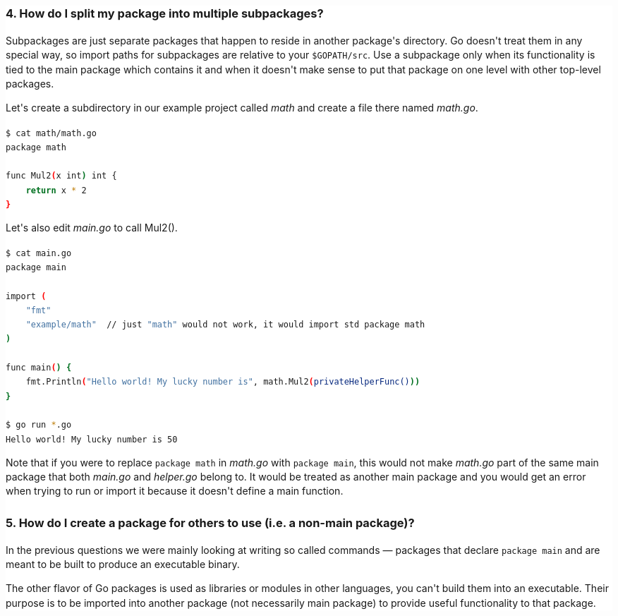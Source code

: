 ### 4. How do I split my package into multiple subpackages?

Subpackages are just separate packages that happen to reside in another package's directory. Go doesn't treat them in any special way, so import paths for subpackages are relative to your `$GOPATH/src`. Use a subpackage only when its functionality is tied to the main package which contains it and when it doesn't make sense to put that package on one level with other top-level packages.

Let's create a subdirectory in our example project called _math_ and create a file there named _math.go_.

```sh
$ cat math/math.go
package math

func Mul2(x int) int {
    return x * 2
}
```

Let's also edit _main.go_ to call Mul2().

```sh
$ cat main.go
package main

import (
    "fmt"
    "example/math"  // just "math" would not work, it would import std package math
)

func main() {
    fmt.Println("Hello world! My lucky number is", math.Mul2(privateHelperFunc()))
}

$ go run *.go
Hello world! My lucky number is 50
```

Note that if you were to replace `package math` in _math.go_ with `package main`, this would not make _math.go_ part of the same main package that both _main.go_ and _helper.go_ belong to. It would be treated as another main package and you would get an error when trying to run or import it because it doesn't define a main function.


<a name="faq5"/>

### 5. How do I create a package for others to use (i.e. a non-main package)?

In the previous questions we were mainly looking at writing so called commands — packages that declare `package main` and are meant to be built to produce an executable binary.

The other flavor of Go packages is used as libraries or modules in other languages, you can't build them into an executable. Their purpose is to be imported into another package (not necessarily main package) to provide useful functionality to that package.

